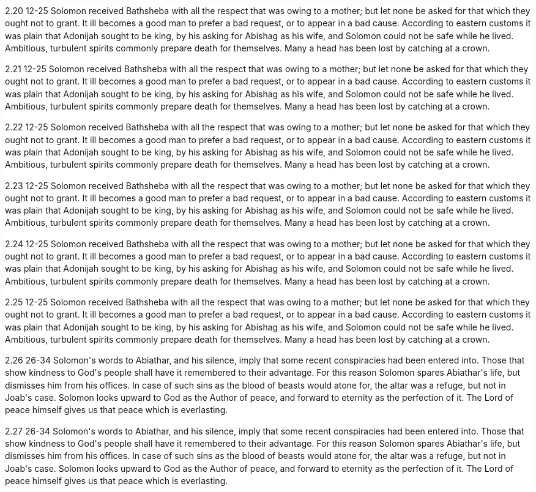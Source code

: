 2.20 12-25 Solomon received Bathsheba with all the respect that was owing to a mother; but let none be asked for that which they ought not to grant. It ill becomes a good man to prefer a bad request, or to appear in a bad cause. According to eastern customs it was plain that Adonijah sought to be king, by his asking for Abishag as his wife, and Solomon could not be safe while he lived. Ambitious, turbulent spirits commonly prepare death for themselves. Many a head has been lost by catching at a crown.

2.21 12-25 Solomon received Bathsheba with all the respect that was owing to a mother; but let none be asked for that which they ought not to grant. It ill becomes a good man to prefer a bad request, or to appear in a bad cause. According to eastern customs it was plain that Adonijah sought to be king, by his asking for Abishag as his wife, and Solomon could not be safe while he lived. Ambitious, turbulent spirits commonly prepare death for themselves. Many a head has been lost by catching at a crown.

2.22 12-25 Solomon received Bathsheba with all the respect that was owing to a mother; but let none be asked for that which they ought not to grant. It ill becomes a good man to prefer a bad request, or to appear in a bad cause. According to eastern customs it was plain that Adonijah sought to be king, by his asking for Abishag as his wife, and Solomon could not be safe while he lived. Ambitious, turbulent spirits commonly prepare death for themselves. Many a head has been lost by catching at a crown.

2.23 12-25 Solomon received Bathsheba with all the respect that was owing to a mother; but let none be asked for that which they ought not to grant. It ill becomes a good man to prefer a bad request, or to appear in a bad cause. According to eastern customs it was plain that Adonijah sought to be king, by his asking for Abishag as his wife, and Solomon could not be safe while he lived. Ambitious, turbulent spirits commonly prepare death for themselves. Many a head has been lost by catching at a crown.

2.24 12-25 Solomon received Bathsheba with all the respect that was owing to a mother; but let none be asked for that which they ought not to grant. It ill becomes a good man to prefer a bad request, or to appear in a bad cause. According to eastern customs it was plain that Adonijah sought to be king, by his asking for Abishag as his wife, and Solomon could not be safe while he lived. Ambitious, turbulent spirits commonly prepare death for themselves. Many a head has been lost by catching at a crown.

2.25 12-25 Solomon received Bathsheba with all the respect that was owing to a mother; but let none be asked for that which they ought not to grant. It ill becomes a good man to prefer a bad request, or to appear in a bad cause. According to eastern customs it was plain that Adonijah sought to be king, by his asking for Abishag as his wife, and Solomon could not be safe while he lived. Ambitious, turbulent spirits commonly prepare death for themselves. Many a head has been lost by catching at a crown.

2.26 26-34 Solomon's words to Abiathar, and his silence, imply that some recent conspiracies had been entered into. Those that show kindness to God's people shall have it remembered to their advantage. For this reason Solomon spares Abiathar's life, but dismisses him from his offices. In case of such sins as the blood of beasts would atone for, the altar was a refuge, but not in Joab's case. Solomon looks upward to God as the Author of peace, and forward to eternity as the perfection of it. The Lord of peace himself gives us that peace which is everlasting.

2.27 26-34 Solomon's words to Abiathar, and his silence, imply that some recent conspiracies had been entered into. Those that show kindness to God's people shall have it remembered to their advantage. For this reason Solomon spares Abiathar's life, but dismisses him from his offices. In case of such sins as the blood of beasts would atone for, the altar was a refuge, but not in Joab's case. Solomon looks upward to God as the Author of peace, and forward to eternity as the perfection of it. The Lord of peace himself gives us that peace which is everlasting.
